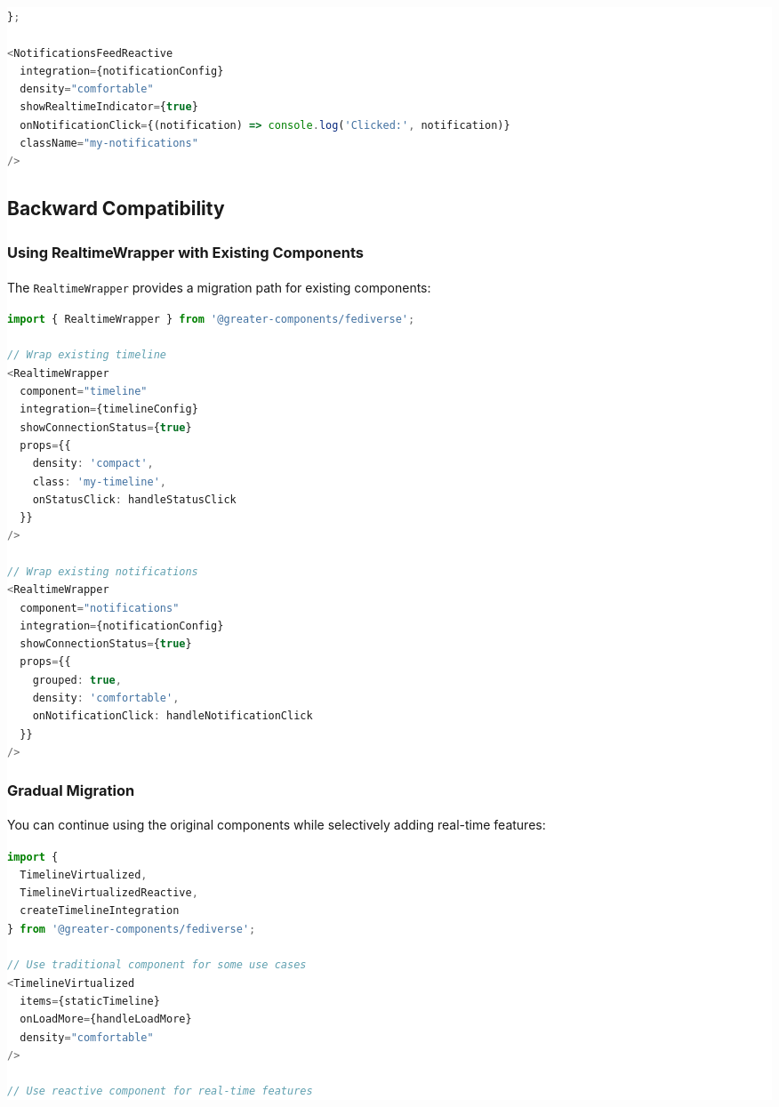 ```typescript
};

<NotificationsFeedReactive
  integration={notificationConfig}
  density="comfortable"
  showRealtimeIndicator={true}
  onNotificationClick={(notification) => console.log('Clicked:', notification)}
  className="my-notifications"
/>
```

## Backward Compatibility

### Using RealtimeWrapper with Existing Components

The `RealtimeWrapper` provides a migration path for existing components:

```typescript
import { RealtimeWrapper } from '@greater-components/fediverse';

// Wrap existing timeline
<RealtimeWrapper
  component="timeline"
  integration={timelineConfig}
  showConnectionStatus={true}
  props={{
    density: 'compact',
    class: 'my-timeline',
    onStatusClick: handleStatusClick
  }}
/>

// Wrap existing notifications
<RealtimeWrapper
  component="notifications"
  integration={notificationConfig}
  showConnectionStatus={true}
  props={{
    grouped: true,
    density: 'comfortable',
    onNotificationClick: handleNotificationClick
  }}
/>
```

### Gradual Migration

You can continue using the original components while selectively adding real-time features:

```typescript
import { 
  TimelineVirtualized,
  TimelineVirtualizedReactive,
  createTimelineIntegration
} from '@greater-components/fediverse';

// Use traditional component for some use cases
<TimelineVirtualized
  items={staticTimeline}
  onLoadMore={handleLoadMore}
  density="comfortable"
/>

// Use reactive component for real-time features
```